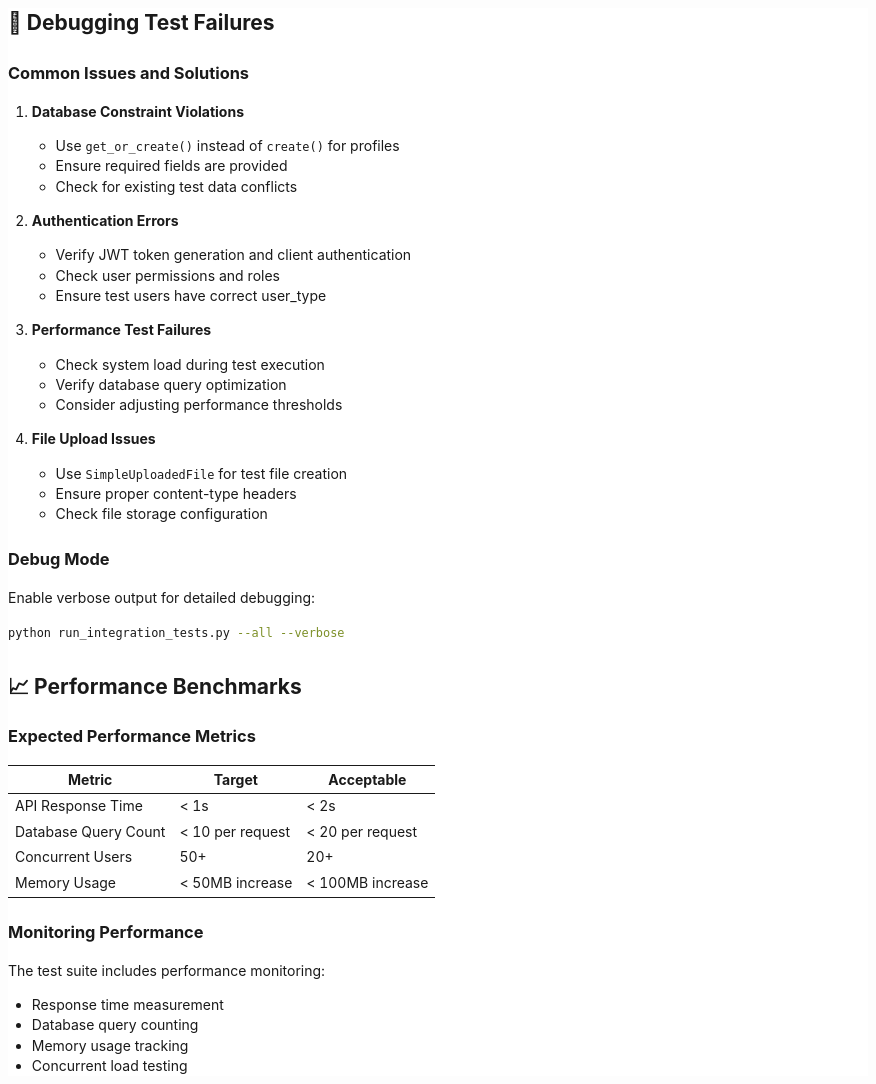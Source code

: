 ## 🐛 Debugging Test Failures

### Common Issues and Solutions

1. **Database Constraint Violations**
   - Use `get_or_create()` instead of `create()` for profiles
   - Ensure required fields are provided
   - Check for existing test data conflicts

2. **Authentication Errors**
   - Verify JWT token generation and client authentication
   - Check user permissions and roles
   - Ensure test users have correct user_type

3. **Performance Test Failures**
   - Check system load during test execution
   - Verify database query optimization
   - Consider adjusting performance thresholds

4. **File Upload Issues**
   - Use `SimpleUploadedFile` for test file creation
   - Ensure proper content-type headers
   - Check file storage configuration

### Debug Mode

Enable verbose output for detailed debugging:
```bash
python run_integration_tests.py --all --verbose
```

## 📈 Performance Benchmarks

### Expected Performance Metrics

| Metric | Target | Acceptable |
|--------|--------|------------|
| API Response Time | < 1s | < 2s |
| Database Query Count | < 10 per request | < 20 per request |
| Concurrent Users | 50+ | 20+ |
| Memory Usage | < 50MB increase | < 100MB increase |

### Monitoring Performance

The test suite includes performance monitoring:
- Response time measurement
- Database query counting
- Memory usage tracking
- Concurrent load testing
